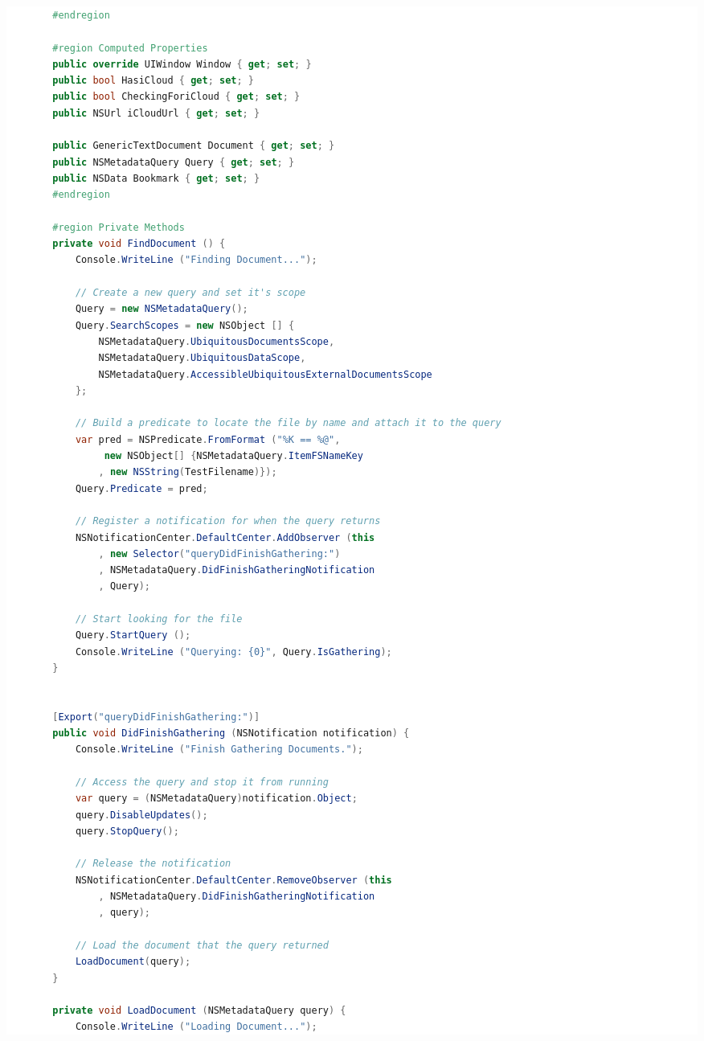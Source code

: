 ```csharp
        #endregion

        #region Computed Properties
        public override UIWindow Window { get; set; }
        public bool HasiCloud { get; set; }
        public bool CheckingForiCloud { get; set; }
        public NSUrl iCloudUrl { get; set; }

        public GenericTextDocument Document { get; set; }
        public NSMetadataQuery Query { get; set; }
        public NSData Bookmark { get; set; }
        #endregion

        #region Private Methods
        private void FindDocument () {
            Console.WriteLine ("Finding Document...");

            // Create a new query and set it's scope
            Query = new NSMetadataQuery();
            Query.SearchScopes = new NSObject [] {
                NSMetadataQuery.UbiquitousDocumentsScope,
                NSMetadataQuery.UbiquitousDataScope,
                NSMetadataQuery.AccessibleUbiquitousExternalDocumentsScope
            };

            // Build a predicate to locate the file by name and attach it to the query
            var pred = NSPredicate.FromFormat ("%K == %@",
                 new NSObject[] {NSMetadataQuery.ItemFSNameKey
                , new NSString(TestFilename)});
            Query.Predicate = pred;

            // Register a notification for when the query returns
            NSNotificationCenter.DefaultCenter.AddObserver (this
                , new Selector("queryDidFinishGathering:")
                , NSMetadataQuery.DidFinishGatheringNotification
                , Query);

            // Start looking for the file
            Query.StartQuery ();
            Console.WriteLine ("Querying: {0}", Query.IsGathering);
        }


        [Export("queryDidFinishGathering:")]
        public void DidFinishGathering (NSNotification notification) {
            Console.WriteLine ("Finish Gathering Documents.");

            // Access the query and stop it from running
            var query = (NSMetadataQuery)notification.Object;
            query.DisableUpdates();
            query.StopQuery();

            // Release the notification
            NSNotificationCenter.DefaultCenter.RemoveObserver (this
                , NSMetadataQuery.DidFinishGatheringNotification
                , query);

            // Load the document that the query returned
            LoadDocument(query);
        }

        private void LoadDocument (NSMetadataQuery query) {
            Console.WriteLine ("Loading Document...");    
```